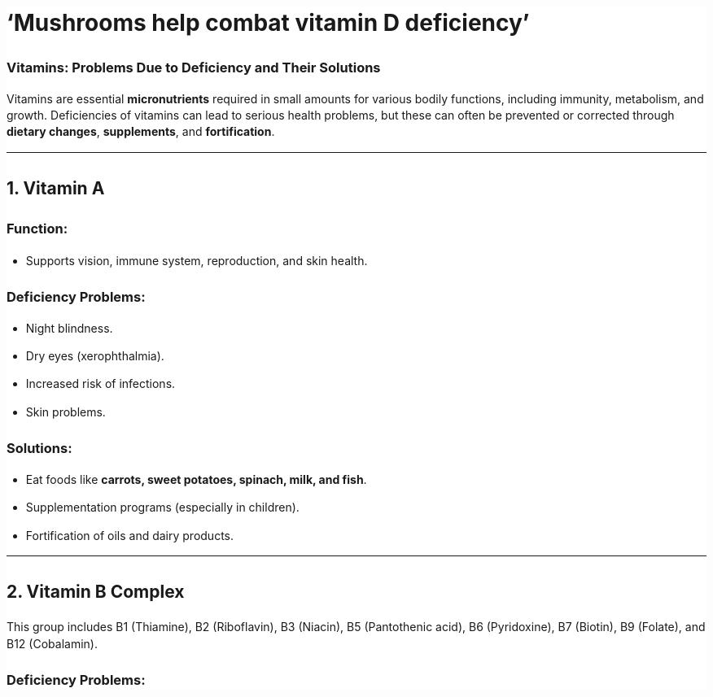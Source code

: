 # ‘Mushrooms help combat vitamin D deficiency’

### **Vitamins: Problems Due to Deficiency and Their Solutions**



Vitamins are essential **micronutrients** required in small amounts for various bodily functions, including immunity, metabolism, and growth. Deficiencies of vitamins can lead to serious health problems, but these can often be prevented or corrected through **dietary changes**, **supplements**, and **fortification**.



---



## **1. Vitamin A**

### **Function:**  

- Supports vision, immune system, reproduction, and skin health.



### **Deficiency Problems:**  

- Night blindness.  

- Dry eyes (xerophthalmia).  

- Increased risk of infections.  

- Skin problems.



### **Solutions:**  

- Eat foods like **carrots, sweet potatoes, spinach, milk, and fish**.  

- Supplementation programs (especially in children).  

- Fortification of oils and dairy products.



---



## **2. Vitamin B Complex**  

This group includes B1 (Thiamine), B2 (Riboflavin), B3 (Niacin), B5 (Pantothenic acid), B6 (Pyridoxine), B7 (Biotin), B9 (Folate), and B12 (Cobalamin).



### **Deficiency Problems:**  
